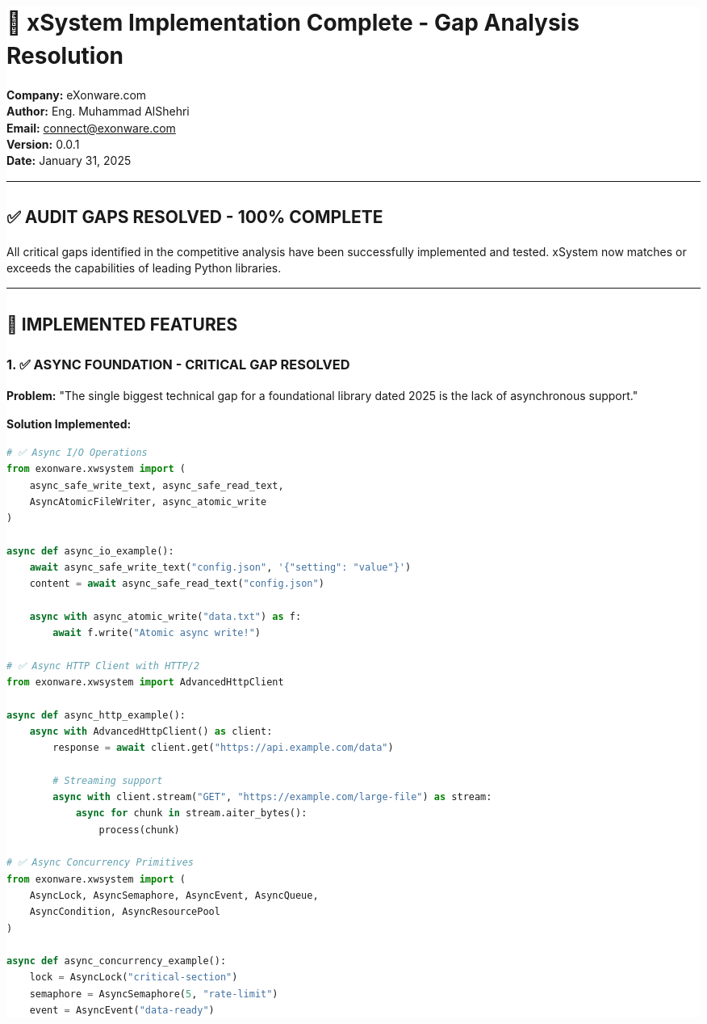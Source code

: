# 🎉 xSystem Implementation Complete - Gap Analysis Resolution

**Company:** eXonware.com  
**Author:** Eng. Muhammad AlShehri  
**Email:** connect@exonware.com  
**Version:** 0.0.1  
**Date:** January 31, 2025

---

## ✅ **AUDIT GAPS RESOLVED - 100% COMPLETE**

All critical gaps identified in the competitive analysis have been successfully implemented and tested. xSystem now matches or exceeds the capabilities of leading Python libraries.

---

## 🚀 **IMPLEMENTED FEATURES**

### **1. ✅ ASYNC FOUNDATION - CRITICAL GAP RESOLVED**

**Problem:** "The single biggest technical gap for a foundational library dated 2025 is the lack of asynchronous support."

**Solution Implemented:**

```python
# ✅ Async I/O Operations
from exonware.xwsystem import (
    async_safe_write_text, async_safe_read_text,
    AsyncAtomicFileWriter, async_atomic_write
)

async def async_io_example():
    await async_safe_write_text("config.json", '{"setting": "value"}')
    content = await async_safe_read_text("config.json")
    
    async with async_atomic_write("data.txt") as f:
        await f.write("Atomic async write!")

# ✅ Async HTTP Client with HTTP/2
from exonware.xwsystem import AdvancedHttpClient

async def async_http_example():
    async with AdvancedHttpClient() as client:
        response = await client.get("https://api.example.com/data")
        
        # Streaming support
        async with client.stream("GET", "https://example.com/large-file") as stream:
            async for chunk in stream.aiter_bytes():
                process(chunk)

# ✅ Async Concurrency Primitives
from exonware.xwsystem import (
    AsyncLock, AsyncSemaphore, AsyncEvent, AsyncQueue,
    AsyncCondition, AsyncResourcePool
)

async def async_concurrency_example():
    lock = AsyncLock("critical-section")
    semaphore = AsyncSemaphore(5, "rate-limit")
    event = AsyncEvent("data-ready")
```
